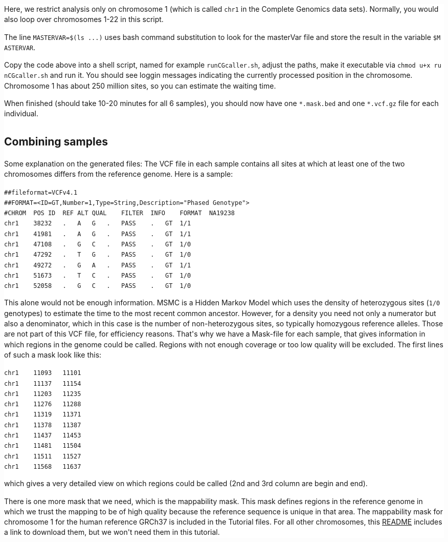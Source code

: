 Here, we restrict analysis only on chromosome 1 (which is called `chr1` in the Complete Genomics data sets). Normally, you would also loop over chromosomes 1-22 in this script.

The line `MASTERVAR=$(ls ...)` uses bash command substitution to look for the masterVar file and store the result in the variable `$MASTERVAR`.

Copy the code above into a shell script, named for example `runCGcaller.sh`, adjust the paths, make it executable via `chmod u+x runCGcaller.sh` and run it. You should see loggin messages indicating the currently processed position in the chromosome. Chromosome 1 has about 250 million sites, so you can estimate the waiting time.

When finished (should take 10-20 minutes for all 6 samples), you should now have one `*.mask.bed` and one `*.vcf.gz` file for each individual.

## Combining samples
 
Some explanation on the generated files: The VCF file in each sample contains all sites at which at least one of the two chromosomes differs from the reference genome. Here is a sample:

    ##fileformat=VCFv4.1
    ##FORMAT=<ID=GT,Number=1,Type=String,Description="Phased Genotype">
    #CHROM	POS	ID	REF	ALT	QUAL	FILTER	INFO	FORMAT	NA19238
    chr1	38232	.	A	G	.	PASS	.	GT	1/1
    chr1	41981	.	A	G	.	PASS	.	GT	1/1
    chr1	47108	.	G	C	.	PASS	.	GT	1/0
    chr1	47292	.	T	G	.	PASS	.	GT	1/0
    chr1	49272	.	G	A	.	PASS	.	GT	1/1
    chr1	51673	.	T	C	.	PASS	.	GT	1/0
    chr1	52058	.	G	C	.	PASS	.	GT	1/0

This alone would not be enough information. MSMC is a Hidden Markov Model which uses the density of heterozygous sites (`1/0` genotypes) to estimate the time to the most recent common ancestor. However, for a density you need not only a numerator but also a denominator, which in this case is the number of non-heterozygous sites, so typically homozygous reference alleles. Those are not part of this VCF file, for efficiency reasons. That's why we have a Mask-file for each sample, that gives information in which regions in the genome could be called. Regions with not enough coverage or too low quality will be excluded. The first lines of such a mask look like this:

    chr1	11093	11101
    chr1	11137	11154
    chr1	11203	11235
    chr1	11276	11288
    chr1	11319	11371
    chr1	11378	11387
    chr1	11437	11453
    chr1	11481	11504
    chr1	11511	11527
    chr1	11568	11637

which gives a very detailed view on which regions could be called (2nd and 3rd column are begin and end).

There is one more mask that we need, which is the mappability mask. This mask defines regions in the reference genome in which we trust the mapping to be of high quality because the reference sequence is unique in that area. The mappability mask for chromosome 1 for the human reference GRCh37 is included in the Tutorial files. For all other chromosomes, this [README](https://github.com/stschiff/msmc-tools/blob/master/README.md) includes a link to download them, but we won't need them in this tutorial.
